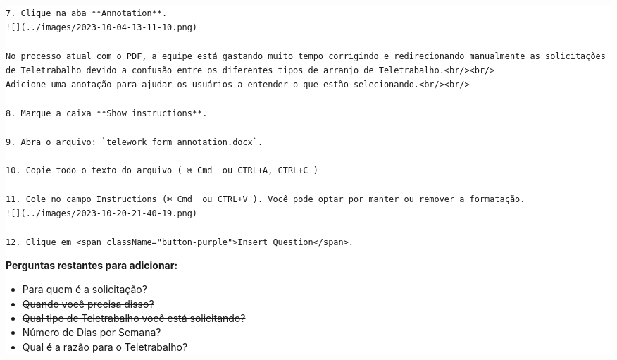 
    7. Clique na aba **Annotation**.
    ![](../images/2023-10-04-13-11-10.png)

    No processo atual com o PDF, a equipe está gastando muito tempo corrigindo e redirecionando manualmente as solicitações de Teletrabalho devido a confusão entre os diferentes tipos de arranjo de Teletrabalho.<br/><br/>
    Adicione uma anotação para ajudar os usuários a entender o que estão selecionando.<br/><br/>

    8. Marque a caixa **Show instructions**.

    9. Abra o arquivo: `telework_form_annotation.docx`.

    10. Copie todo o texto do arquivo ( ⌘ Cmd  ou CTRL+A, CTRL+C )

    11. Cole no campo Instructions (⌘ Cmd  ou CTRL+V ). Você pode optar por manter ou remover a formatação.
    ![](../images/2023-10-20-21-40-19.png)

    12. Clique em <span className="button-purple">Insert Question</span>.


**Perguntas restantes para adicionar:**
* ~~Para quem é a solicitação?~~
* ~~Quando você precisa disso?~~
* ~~Qual tipo de Teletrabalho você está solicitando?~~
* Número de Dias por Semana?
* Qual é a razão para o Teletrabalho?
